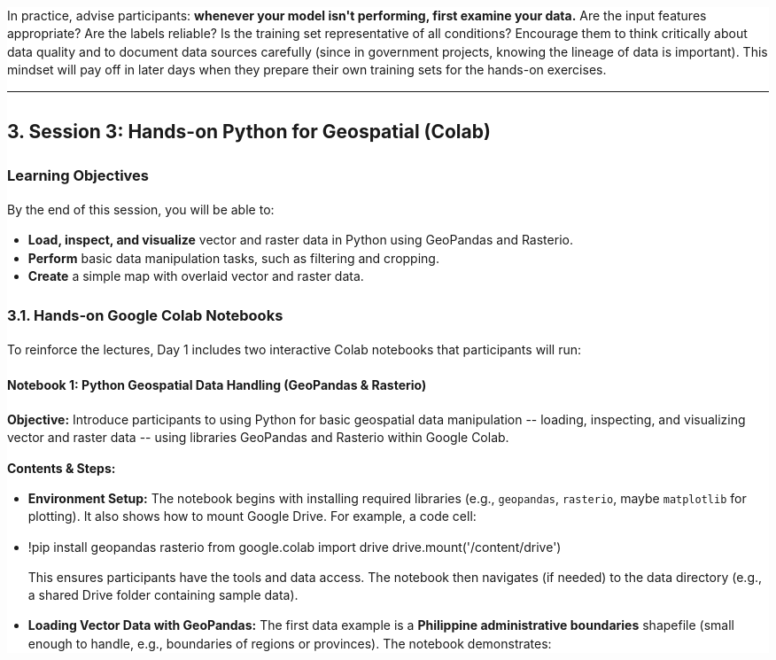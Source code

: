 In practice, advise participants: **whenever your model isn't
performing, first examine your data.** Are the input features
appropriate? Are the labels reliable? Is the training set representative
of all conditions? Encourage them to think critically about data quality
and to document data sources carefully (since in government projects,
knowing the lineage of data is important). This mindset will pay off in
later days when they prepare their own training sets for the hands-on
exercises.

***

## 3. Session 3: Hands-on Python for Geospatial (Colab)

### Learning Objectives

By the end of this session, you will be able to:

*   **Load, inspect, and visualize** vector and raster data in Python using GeoPandas and Rasterio.
*   **Perform** basic data manipulation tasks, such as filtering and cropping.
*   **Create** a simple map with overlaid vector and raster data.

### 3.1. Hands-on Google Colab Notebooks

To reinforce the lectures, Day 1 includes two interactive Colab
notebooks that participants will run:

#### Notebook 1: **Python Geospatial Data Handling** (GeoPandas & Rasterio)

**Objective:** Introduce participants to using Python for basic
geospatial data manipulation -- loading, inspecting, and visualizing
vector and raster data -- using libraries GeoPandas and Rasterio within
Google Colab.

**Contents & Steps:**

- **Environment Setup:** The notebook begins with installing required
  libraries (e.g., `geopandas`, `rasterio`, maybe `matplotlib` for
  plotting). It also shows how to mount Google Drive. For example, a
  code cell:



- !pip install geopandas rasterio
      from google.colab import drive
      drive.mount('/content/drive')

  This ensures participants have the tools and data access. The notebook
  then navigates (if needed) to the data directory (e.g., a shared Drive
  folder containing sample data).



- **Loading Vector Data with GeoPandas:** The first data example is a
  **Philippine administrative boundaries** shapefile (small enough to
  handle, e.g., boundaries of regions or provinces). The notebook
  demonstrates:
